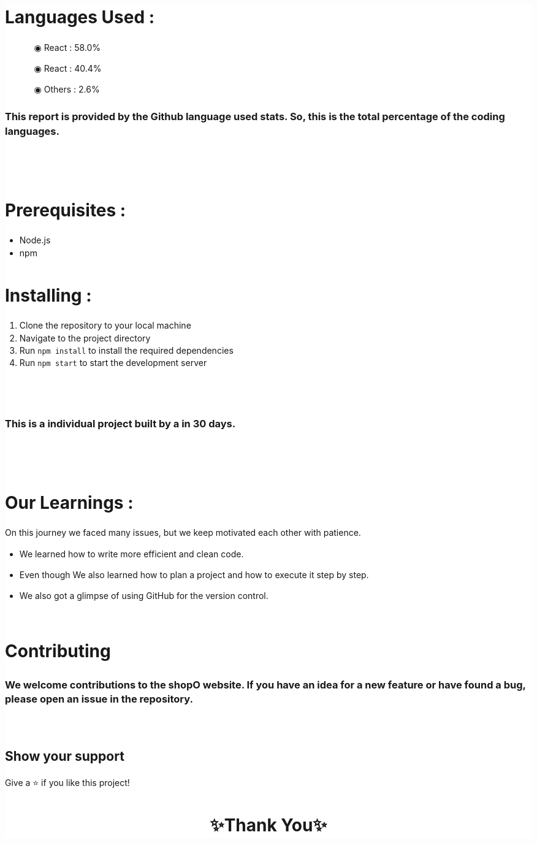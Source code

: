  # Languages Used :

<ul dir="auto">
 <ol dir="auto">◉ React : 58.0%</ol>
	<ol dir="auto">◉ React : 40.4%</ol>
 <ol dir="auto">◉ Others : 2.6%</ol>
 </ul>
 
### This report is provided by the Github language used stats. So, this is the total percentage of the coding languages.

<br/><br/>

# Prerequisites :

- Node.js
- npm

# Installing :

1. Clone the repository to your local machine
2. Navigate to the project directory
3. Run `npm install` to install the required dependencies
4. Run `npm start` to start the development server

<br/><br/>
 


### This is a individual project built by a  in 30 days.

<br/><br/>



# Our Learnings : 
On this journey we faced many issues, but we keep motivated each other with patience. 


- We learned how to write more efficient and clean code.

- Even though  We also learned how to plan a project and how to execute it step by step.

- We also got a glimpse of using GitHub for the version control.
<br/><br/>

# Contributing

### We welcome contributions to the shopO website. If you have an idea for a new feature or have found a bug, please open an issue in the repository.

<br/>

## Show your support

Give a ⭐️ if you like this project!

<h1 align="center">✨Thank You✨</h1>
